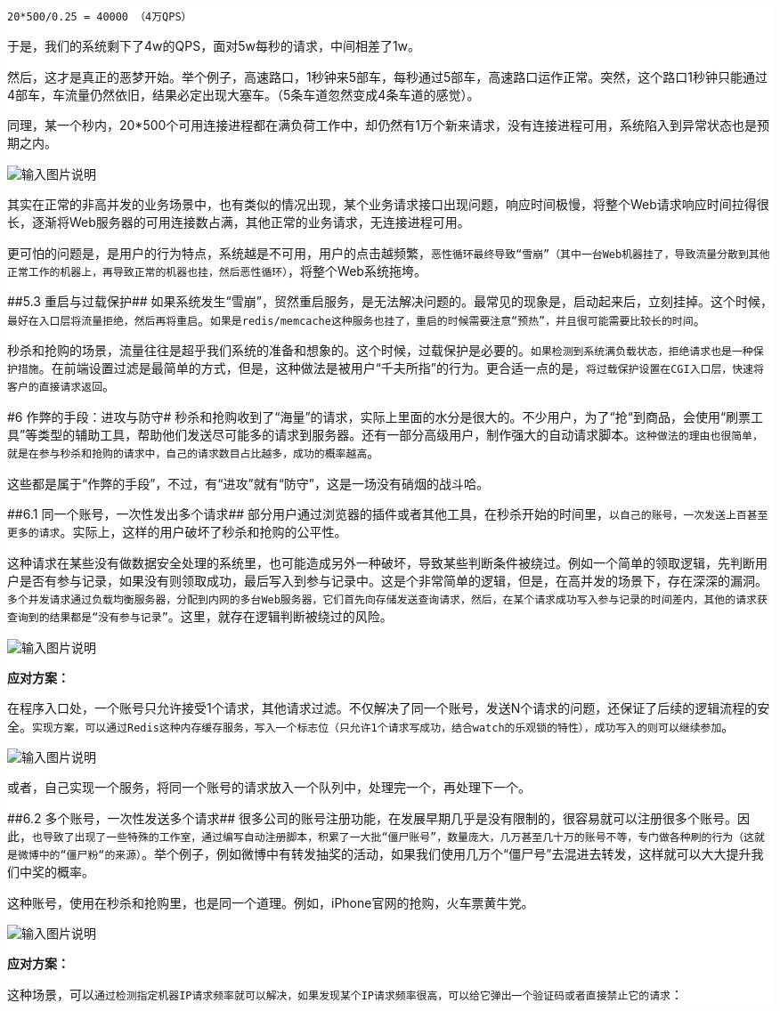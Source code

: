 ```
20*500/0.25 = 40000 （4万QPS）
```

于是，我们的系统剩下了4w的QPS，面对5w每秒的请求，中间相差了1w。

然后，这才是真正的恶梦开始。举个例子，高速路口，1秒钟来5部车，每秒通过5部车，高速路口运作正常。突然，这个路口1秒钟只能通过4部车，车流量仍然依旧，结果必定出现大塞车。（5条车道忽然变成4条车道的感觉）。

同理，某一个秒内，20*500个可用连接进程都在满负荷工作中，却仍然有1万个新来请求，没有连接进程可用，系统陷入到异常状态也是预期之内。

![输入图片说明](https://static.oschina.net/uploads/img/201511/04110141_wz4s.jpg)

其实在正常的非高并发的业务场景中，也有类似的情况出现，某个业务请求接口出现问题，响应时间极慢，将整个Web请求响应时间拉得很长，逐渐将Web服务器的可用连接数占满，其他正常的业务请求，无连接进程可用。

更可怕的问题是，是用户的行为特点，系统越是不可用，用户的点击越频繁，`恶性循环最终导致“雪崩”（其中一台Web机器挂了，导致流量分散到其他正常工作的机器上，再导致正常的机器也挂，然后恶性循环）`，将整个Web系统拖垮。

\##5.3 重启与过载保护## 如果系统发生“雪崩”，贸然重启服务，是无法解决问题的。最常见的现象是，启动起来后，立刻挂掉。这个时候，`最好在入口层将流量拒绝，然后再将重启`。`如果是redis/memcache这种服务也挂了，重启的时候需要注意“预热”，并且很可能需要比较长的时间`。

秒杀和抢购的场景，流量往往是超乎我们系统的准备和想象的。这个时候，过载保护是必要的。`如果检测到系统满负载状态，拒绝请求也是一种保护措施`。在前端设置过滤是最简单的方式，但是，这种做法是被用户“千夫所指”的行为。更合适一点的是，`将过载保护设置在CGI入口层，快速将客户的直接请求返回`。

\#6 作弊的手段：进攻与防守# 秒杀和抢购收到了“海量”的请求，实际上里面的水分是很大的。不少用户，为了“抢“到商品，会使用“刷票工具”等类型的辅助工具，帮助他们发送尽可能多的请求到服务器。还有一部分高级用户，制作强大的自动请求脚本。`这种做法的理由也很简单，就是在参与秒杀和抢购的请求中，自己的请求数目占比越多，成功的概率越高`。

这些都是属于“作弊的手段”，不过，有“进攻”就有“防守”，这是一场没有硝烟的战斗哈。

\##6.1 同一个账号，一次性发出多个请求## 部分用户通过浏览器的插件或者其他工具，在秒杀开始的时间里，`以自己的账号，一次发送上百甚至更多的请求`。实际上，这样的用户破坏了秒杀和抢购的公平性。

这种请求在某些没有做数据安全处理的系统里，也可能造成另外一种破坏，导致某些判断条件被绕过。例如一个简单的领取逻辑，先判断用户是否有参与记录，如果没有则领取成功，最后写入到参与记录中。这是个非常简单的逻辑，但是，在高并发的场景下，存在深深的漏洞。`多个并发请求通过负载均衡服务器，分配到内网的多台Web服务器，它们首先向存储发送查询请求，然后，在某个请求成功写入参与记录的时间差内，其他的请求获查询到的结果都是“没有参与记录”`。这里，就存在逻辑判断被绕过的风险。

![输入图片说明](https://static.oschina.net/uploads/img/201511/04134317_iBHI.jpg)

**应对方案：**

在程序入口处，一个账号只允许接受1个请求，其他请求过滤。不仅解决了同一个账号，发送N个请求的问题，还保证了后续的逻辑流程的安全。`实现方案，可以通过Redis这种内存缓存服务，写入一个标志位（只允许1个请求写成功，结合watch的乐观锁的特性），成功写入的则可以继续参加`。

![输入图片说明](https://static.oschina.net/uploads/img/201511/04134436_dy4t.jpg)

或者，自己实现一个服务，将同一个账号的请求放入一个队列中，处理完一个，再处理下一个。

\##6.2 多个账号，一次性发送多个请求## 很多公司的账号注册功能，在发展早期几乎是没有限制的，很容易就可以注册很多个账号。因此，`也导致了出现了一些特殊的工作室，通过编写自动注册脚本，积累了一大批“僵尸账号”，数量庞大，几万甚至几十万的账号不等，专门做各种刷的行为（这就是微博中的“僵尸粉“的来源）`。举个例子，例如微博中有转发抽奖的活动，如果我们使用几万个“僵尸号”去混进去转发，这样就可以大大提升我们中奖的概率。

这种账号，使用在秒杀和抢购里，也是同一个道理。例如，iPhone官网的抢购，火车票黄牛党。

![输入图片说明](https://static.oschina.net/uploads/img/201511/04134815_9uF8.jpg)

**应对方案：**

这种场景，可以`通过检测指定机器IP请求频率就可以解决，如果发现某个IP请求频率很高，可以给它弹出一个验证码或者直接禁止它的请求`：
